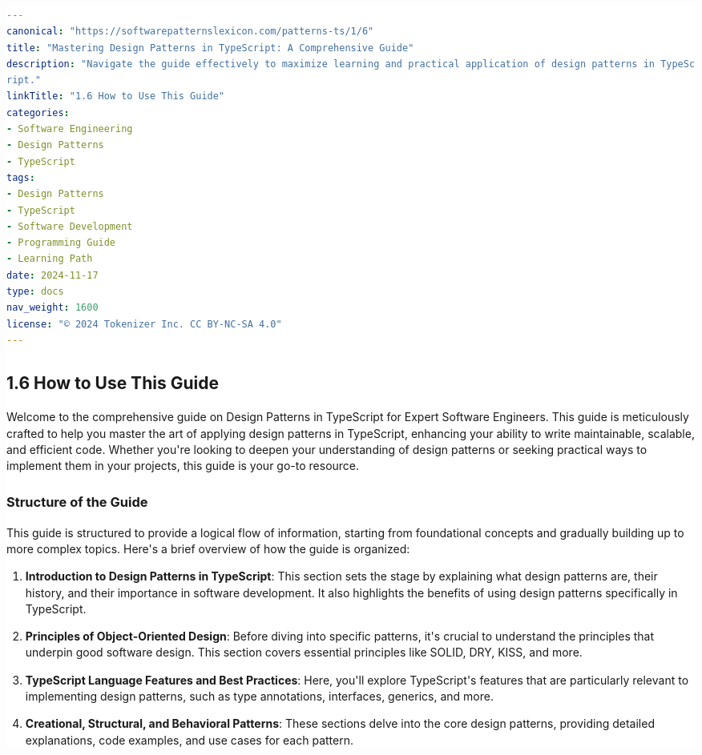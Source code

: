 ```yaml
---
canonical: "https://softwarepatternslexicon.com/patterns-ts/1/6"
title: "Mastering Design Patterns in TypeScript: A Comprehensive Guide"
description: "Navigate the guide effectively to maximize learning and practical application of design patterns in TypeScript."
linkTitle: "1.6 How to Use This Guide"
categories:
- Software Engineering
- Design Patterns
- TypeScript
tags:
- Design Patterns
- TypeScript
- Software Development
- Programming Guide
- Learning Path
date: 2024-11-17
type: docs
nav_weight: 1600
license: "© 2024 Tokenizer Inc. CC BY-NC-SA 4.0"
---
```


## 1.6 How to Use This Guide

Welcome to the comprehensive guide on Design Patterns in TypeScript for Expert Software Engineers. This guide is meticulously crafted to help you master the art of applying design patterns in TypeScript, enhancing your ability to write maintainable, scalable, and efficient code. Whether you're looking to deepen your understanding of design patterns or seeking practical ways to implement them in your projects, this guide is your go-to resource.

### Structure of the Guide

This guide is structured to provide a logical flow of information, starting from foundational concepts and gradually building up to more complex topics. Here's a brief overview of how the guide is organized:

1. **Introduction to Design Patterns in TypeScript**: This section sets the stage by explaining what design patterns are, their history, and their importance in software development. It also highlights the benefits of using design patterns specifically in TypeScript.

2. **Principles of Object-Oriented Design**: Before diving into specific patterns, it's crucial to understand the principles that underpin good software design. This section covers essential principles like SOLID, DRY, KISS, and more.

3. **TypeScript Language Features and Best Practices**: Here, you'll explore TypeScript's features that are particularly relevant to implementing design patterns, such as type annotations, interfaces, generics, and more.

4. **Creational, Structural, and Behavioral Patterns**: These sections delve into the core design patterns, providing detailed explanations, code examples, and use cases for each pattern.

